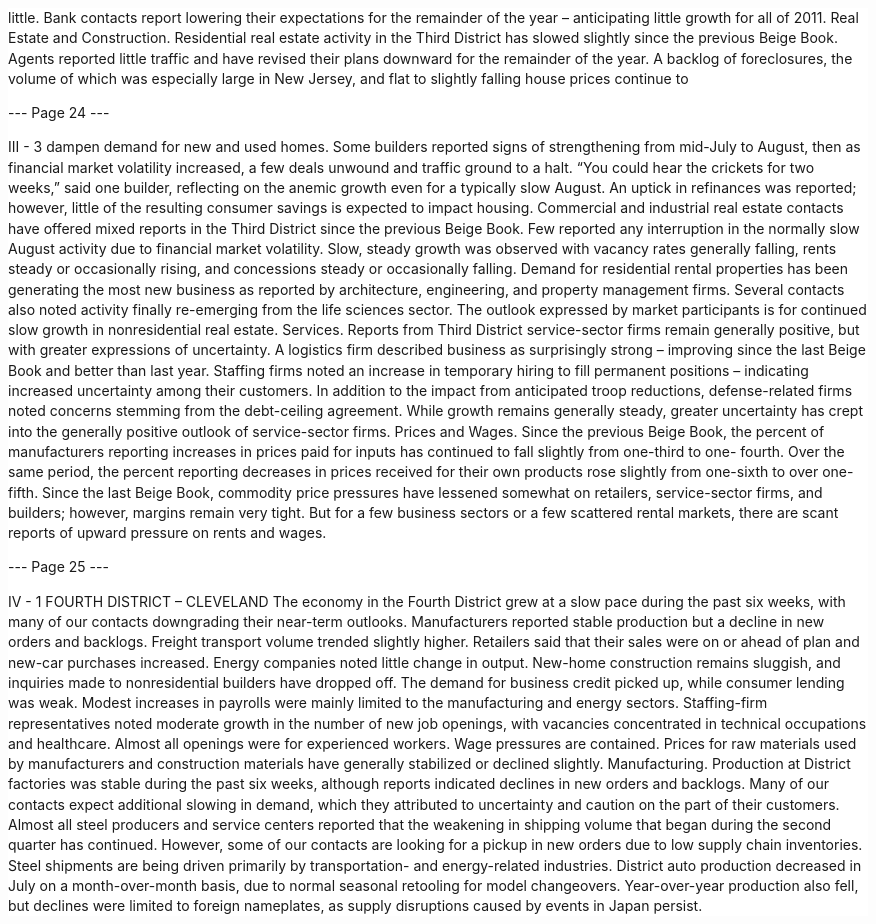 little. Bank contacts report lowering their expectations for the remainder of the year – anticipating
little growth for all of 2011.
Real Estate and Construction. Residential real estate activity in the Third District has
slowed slightly since the previous Beige Book. Agents reported little traffic and have revised
their plans downward for the remainder of the year. A backlog of foreclosures, the volume of
which was especially large in New Jersey, and flat to slightly falling house prices continue to

--- Page 24 ---

III - 3
dampen demand for new and used homes. Some builders reported signs of strengthening from
mid-July to August, then as financial market volatility increased, a few deals unwound and
traffic ground to a halt. “You could hear the crickets for two weeks,” said one builder, reflecting
on the anemic growth even for a typically slow August. An uptick in refinances was reported;
however, little of the resulting consumer savings is expected to impact housing.
Commercial and industrial real estate contacts have offered mixed reports in the Third
District since the previous Beige Book. Few reported any interruption in the normally slow
August activity due to financial market volatility. Slow, steady growth was observed with
vacancy rates generally falling, rents steady or occasionally rising, and concessions steady or
occasionally falling. Demand for residential rental properties has been generating the most new
business as reported by architecture, engineering, and property management firms. Several
contacts also noted activity finally re-emerging from the life sciences sector. The outlook
expressed by market participants is for continued slow growth in nonresidential real estate.
Services. Reports from Third District service-sector firms remain generally positive, but
with greater expressions of uncertainty. A logistics firm described business as surprisingly strong
– improving since the last Beige Book and better than last year. Staffing firms noted an increase
in temporary hiring to fill permanent positions – indicating increased uncertainty among their
customers. In addition to the impact from anticipated troop reductions, defense-related firms
noted concerns stemming from the debt-ceiling agreement. While growth remains generally
steady, greater uncertainty has crept into the generally positive outlook of service-sector firms.
Prices and Wages. Since the previous Beige Book, the percent of manufacturers
reporting increases in prices paid for inputs has continued to fall slightly from one-third to one-
fourth. Over the same period, the percent reporting decreases in prices received for their own
products rose slightly from one-sixth to over one-fifth. Since the last Beige Book, commodity
price pressures have lessened somewhat on retailers, service-sector firms, and builders; however,
margins remain very tight. But for a few business sectors or a few scattered rental markets, there
are scant reports of upward pressure on rents and wages.

--- Page 25 ---

IV - 1
FOURTH DISTRICT – CLEVELAND
The economy in the Fourth District grew at a slow pace during the past six weeks, with
many of our contacts downgrading their near-term outlooks. Manufacturers reported stable
production but a decline in new orders and backlogs. Freight transport volume trended slightly
higher. Retailers said that their sales were on or ahead of plan and new-car purchases increased.
Energy companies noted little change in output. New-home construction remains sluggish, and
inquiries made to nonresidential builders have dropped off. The demand for business credit
picked up, while consumer lending was weak.
Modest increases in payrolls were mainly limited to the manufacturing and energy
sectors. Staffing-firm representatives noted moderate growth in the number of new job
openings, with vacancies concentrated in technical occupations and healthcare. Almost all
openings were for experienced workers. Wage pressures are contained. Prices for raw materials
used by manufacturers and construction materials have generally stabilized or declined slightly.
Manufacturing. Production at District factories was stable during the past six weeks,
although reports indicated declines in new orders and backlogs. Many of our contacts expect
additional slowing in demand, which they attributed to uncertainty and caution on the part of
their customers. Almost all steel producers and service centers reported that the weakening in
shipping volume that began during the second quarter has continued. However, some of our
contacts are looking for a pickup in new orders due to low supply chain inventories. Steel
shipments are being driven primarily by transportation- and energy-related industries. District
auto production decreased in July on a month-over-month basis, due to normal seasonal retooling
for model changeovers. Year-over-year production also fell, but declines were limited to foreign
nameplates, as supply disruptions caused by events in Japan persist.